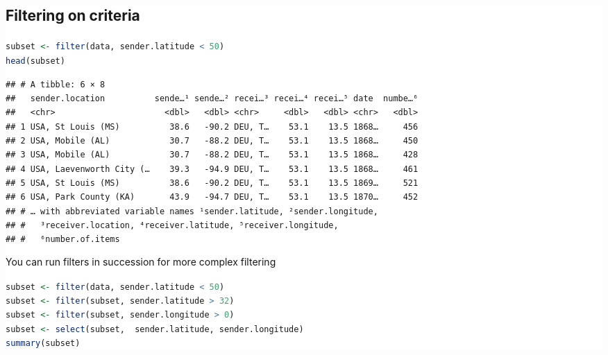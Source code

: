 ## Filtering on criteria

``` r
subset <- filter(data, sender.latitude < 50)
head(subset)
```

    ## # A tibble: 6 × 8
    ##   sender.location          sende…¹ sende…² recei…³ recei…⁴ recei…⁵ date  numbe…⁶
    ##   <chr>                      <dbl>   <dbl> <chr>     <dbl>   <dbl> <chr>   <dbl>
    ## 1 USA, St Louis (MS)          38.6   -90.2 DEU, T…    53.1    13.5 1868…     456
    ## 2 USA, Mobile (AL)            30.7   -88.2 DEU, T…    53.1    13.5 1868…     450
    ## 3 USA, Mobile (AL)            30.7   -88.2 DEU, T…    53.1    13.5 1868…     428
    ## 4 USA, Laevenworth City (…    39.3   -94.9 DEU, T…    53.1    13.5 1868…     461
    ## 5 USA, St Louis (MS)          38.6   -90.2 DEU, T…    53.1    13.5 1869…     521
    ## 6 USA, Park County (KA)       43.9   -94.7 DEU, T…    53.1    13.5 1870…     452
    ## # … with abbreviated variable names ¹​sender.latitude, ²​sender.longitude,
    ## #   ³​receiver.location, ⁴​receiver.latitude, ⁵​receiver.longitude,
    ## #   ⁶​number.of.items

You can run filters in succession for more complex filtering

``` r
subset <- filter(data, sender.latitude < 50)
subset <- filter(subset, sender.latitude > 32)
subset <- filter(subset, sender.longitude > 0)
subset <- select(subset,  sender.latitude, sender.longitude)
summary(subset)
```
